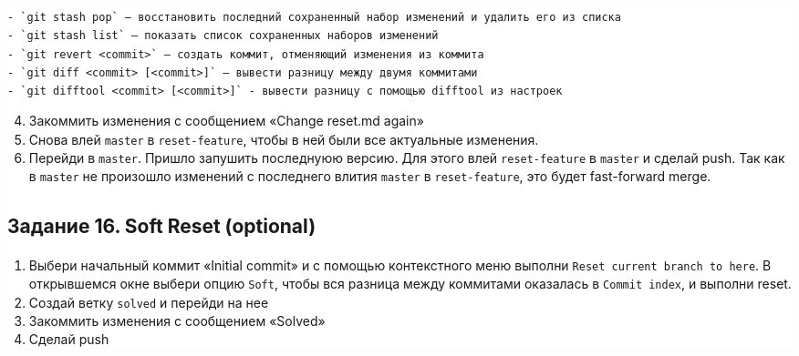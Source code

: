 ```
- `git stash pop` — восстановить последний сохраненный набор изменений и удалить его из списка
- `git stash list` — показать список сохраненных наборов изменений
- `git revert <commit>` — создать коммит, отменяющий изменения из коммита
- `git diff <commit> [<commit>]` — вывести разницу между двумя коммитами
- `git difftool <commit> [<commit>]` - вывести разницу с помощью difftool из настроек

```
4. Закоммить изменения с сообщением «Change reset.md again»
5. Снова влей `master` в `reset-feature`, чтобы в ней были все актуальные изменения.
6. Перейди в `master`. Пришло запушить последнуюю версию. Для этого влей `reset-feature` в `master` и сделай push.
Так как в `master` не произошло изменений с последнего влития `master` в `reset-feature`, это будет fast-forward merge.


## Задание 16. Soft Reset (optional)

1. Выбери начальный коммит «Initial commit» и с помощью контекстного меню выполни `Reset current branch to here`.
В открывшемся окне выбери опцию `Soft`, чтобы вся разница между коммитами оказалась в `Commit index`, и выполни reset.
2. Создай ветку `solved` и перейди на нее
3. Закоммить изменения с сообщением «Solved»
4. Сделай push
